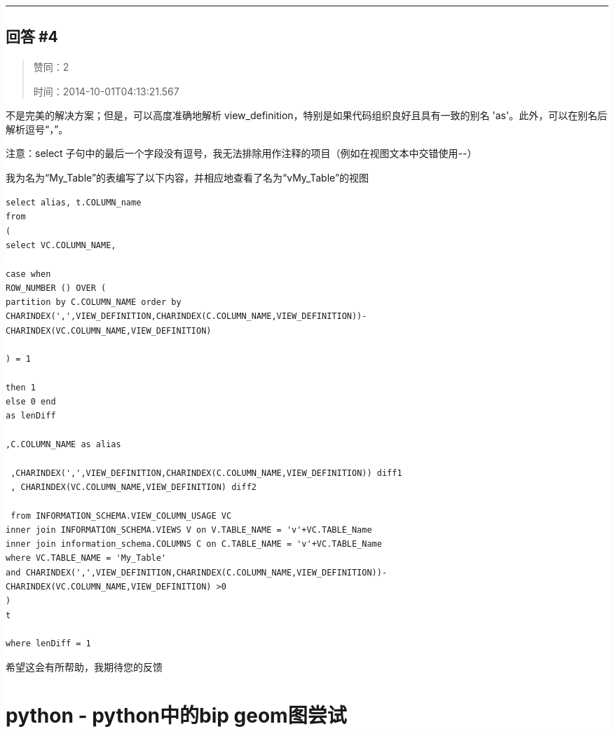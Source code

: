 * * *

## 回答 #4

> 赞同：2
> 
> 时间：2014-10-01T04:13:21.567

不是完美的解决方案；但是，可以高度准确地解析 view_definition，特别是如果代码组织良好且具有一致的别名 'as'。此外，可以在别名后解析逗号“，”。

注意：select 子句中的最后一个字段没有逗号，我无法排除用作注释的项目（例如在视图文本中交错使用--）

我为名为“My_Table”的表编写了以下内容，并相应地查看了名为“vMy_Table”的视图

```
select alias, t.COLUMN_name
from 
(
select VC.COLUMN_NAME, 

case when
ROW_NUMBER () OVER (
partition by C.COLUMN_NAME order by 
CHARINDEX(',',VIEW_DEFINITION,CHARINDEX(C.COLUMN_NAME,VIEW_DEFINITION))- 
CHARINDEX(VC.COLUMN_NAME,VIEW_DEFINITION)

) = 1

then 1
else 0 end
as lenDiff

,C.COLUMN_NAME as alias

 ,CHARINDEX(',',VIEW_DEFINITION,CHARINDEX(C.COLUMN_NAME,VIEW_DEFINITION)) diff1
 , CHARINDEX(VC.COLUMN_NAME,VIEW_DEFINITION) diff2

 from INFORMATION_SCHEMA.VIEW_COLUMN_USAGE VC
inner join INFORMATION_SCHEMA.VIEWS V on V.TABLE_NAME = 'v'+VC.TABLE_Name
inner join information_schema.COLUMNS C on C.TABLE_NAME = 'v'+VC.TABLE_Name
where VC.TABLE_NAME = 'My_Table'
and CHARINDEX(',',VIEW_DEFINITION,CHARINDEX(C.COLUMN_NAME,VIEW_DEFINITION))- 
CHARINDEX(VC.COLUMN_NAME,VIEW_DEFINITION) >0
)
t

where lenDiff = 1 
```

希望这会有所帮助，我期待您的反馈

# python - python中的bip geom图尝试
